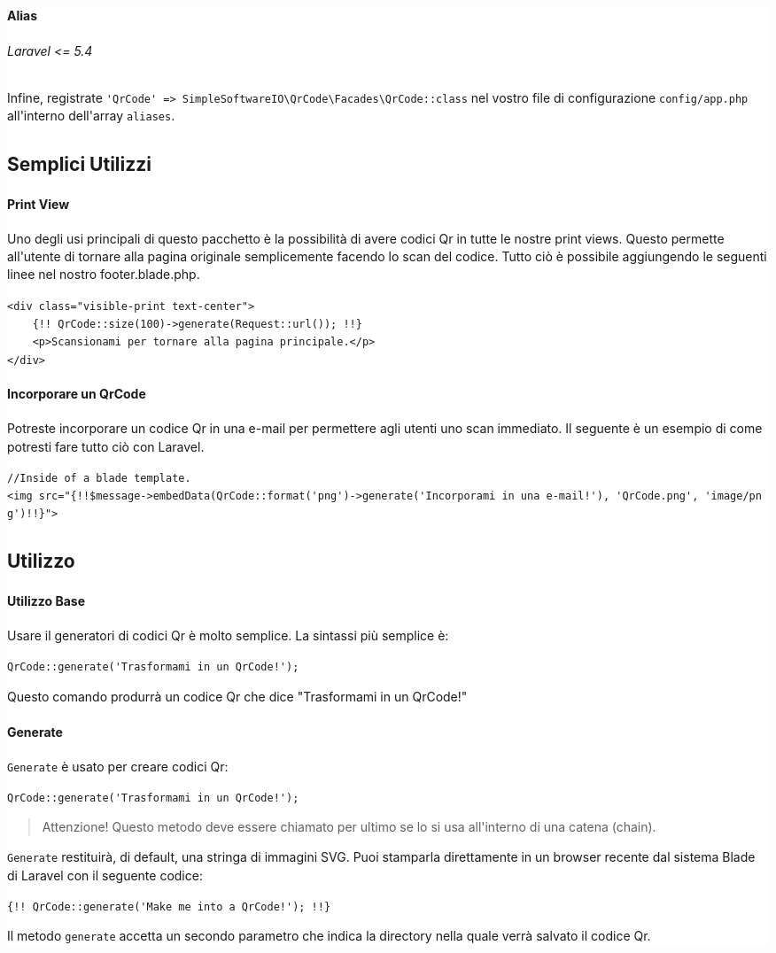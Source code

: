 #### Alias

###### Laravel <= 5.4
Infine, registrate `'QrCode' => SimpleSoftwareIO\QrCode\Facades\QrCode::class` nel vostro file di configurazione `config/app.php` all'interno dell'array `aliases`.

<a id="docs-ideas"></a>
## Semplici Utilizzi

#### Print View

Uno degli usi principali di questo pacchetto è la possibilità di avere codici Qr in tutte le nostre print views. Questo permette all'utente di tornare alla pagina originale semplicemente facendo lo scan del codice. Tutto ciò è possibile aggiungendo le seguenti linee nel nostro footer.blade.php.

	<div class="visible-print text-center">
		{!! QrCode::size(100)->generate(Request::url()); !!}
		<p>Scansionami per tornare alla pagina principale.</p>
	</div>

#### Incorporare un QrCode

Potreste incorporare un codice Qr in una e-mail per permettere agli utenti uno scan immediato. Il seguente è un esempio di come potresti fare tutto ciò con Laravel.

	//Inside of a blade template.
	<img src="{!!$message->embedData(QrCode::format('png')->generate('Incorporami in una e-mail!'), 'QrCode.png', 'image/png')!!}">

<a id="docs-usage"></a>
## Utilizzo

#### Utilizzo Base

Usare il generatori di codici Qr è molto semplice. La sintassi più semplice è:

	QrCode::generate('Trasformami in un QrCode!');

Questo comando produrrà un codice Qr che dice "Trasformami in un QrCode!"

#### Generate

`Generate` è usato per creare codici Qr:

	QrCode::generate('Trasformami in un QrCode!');

>Attenzione! Questo metodo deve essere chiamato per ultimo se lo si usa all'interno di una catena (chain).

`Generate` restituirà, di default, una stringa di immagini SVG. Puoi stamparla direttamente in un browser recente dal sistema Blade di Laravel con il seguente codice:

	{!! QrCode::generate('Make me into a QrCode!'); !!}

Il metodo `generate` accetta un secondo parametro che indica la directory nella quale verrà salvato il codice Qr.
